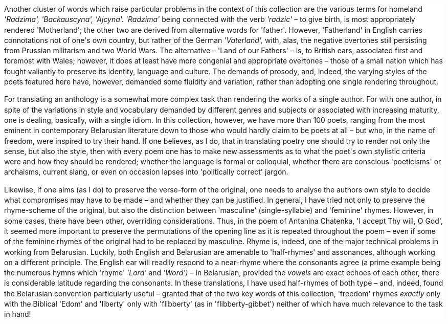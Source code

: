 <p>Another cluster of words which raise particular problems in the context of this collection are the various terms for homeland <em>'Radzima', 'Backauscyna', 'Ajcyna'. 'Radzima'</em> being connected with the verb <em>'radzic'</em> – to give birth, is most appropriately rendered 'Motherland'; the other two are derived from alternative words for 'father'. However, 'Fatherland' in English carries connotations not of one's own country, but rather of the German <em>'Vaterland',</em> with, alas, the negative overtones still persisting from Prussian militarism and two World Wars. The alternative – 'Land of our Fathers' – is, to British ears, associated first and foremost with Wales; however, it does at least have more congenial and appropriate overtones – those of a small nation which has fought valiantly to preserve its identity, language and culture. The demands of prosody, and, indeed, the varying styles of the poets featured here have, however, demanded some fluidity and variation, rather than adopting one single rendering throughout.</p>
<p>For translating an anthology is a somewhat more complex task than rendering the works of a single author. For with one author, in spite of the variations in style and vocabulary demanded by different genres and subjects or associated with increasing maturity, one is dealing, basically, with a single idiom. In this collection, however, we have more than 100 poets, ranging from the most eminent in contemporary Belarusian literature down to those who would hardly claim to be poets at all – but who, in the name of freedom, were inspired to try their hand. If one believes, as I do, that in translating poetry one should try to render not only the sense, but also the style, then with every poem one has to make new assessments as to what the poet's own stylistic criteria were and how they should be rendered; whether the language is formal or colloquial, whether there are conscious 'poeticisms' or archaisms, current slang, or even on occasion lapses into 'politically correct' jargon.</p>
<p>Likewise, if one aims (as I do) to preserve the verse-form of the original, one needs to analyse the authors own style to decide what compromises may have to be made – and whether they can be justified. In general, I have tried not only to preserve the rhyme-scheme of the original, but also the distinction between 'masculine' (single-syllable) and 'feminine' rhymes. However, in some cases, there have been other, overriding considerations. Thus, in the poem of Antanina Chatenka, 'I accept Thy will, O God', it seemed more important to preserve the permutations of the opening line as it is repeated throughout the poem – even if some of the feminine rhymes of the original had to be replaced by masculine. Rhyme is, indeed, one of the major technical problems in working from Belarusian. Luckily, both English and Belarusian are amenable to 'half-rhymes' and assonances, although working on a different principle. The English ear will readily respond to a near-rhyme where the consonants agree (a prime example being the numerous hymns which 'rhyme' <em>'Lord'</em> and <em>'Word') –</em> in Belarusian, provided the <em>vowels</em> are exact echoes of each other, there is considerable latitude regarding the consonants. In these translations, I have used half-rhymes of both type – and, indeed, found the Belarusian convention particularly useful – granted that of the two key words of this collection, 'freedom' rhymes <em>exactly</em> only with the Biblical 'Edom' and 'liberty' only with 'flibberty' (as in 'flibberty-gibbet') neither of which have much relevance to the task in hand!</p>